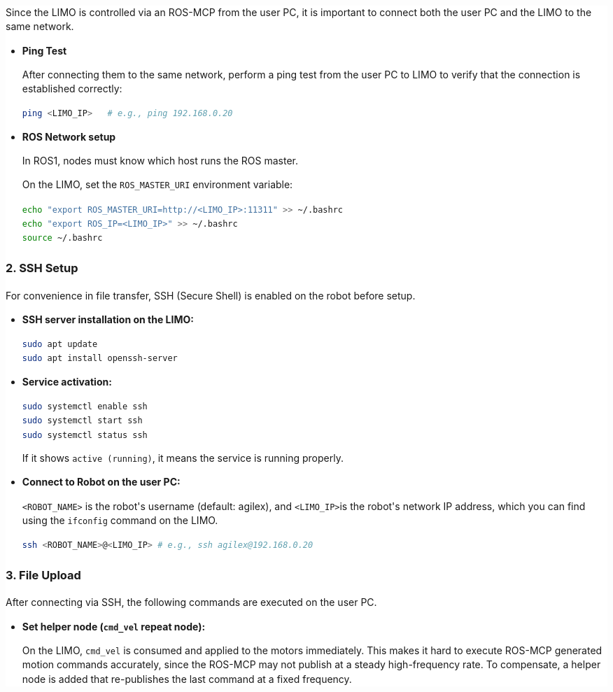 Since the LIMO is controlled via an ROS-MCP from the user PC, it is important to connect both the user PC and the LIMO to the same network.
- **Ping Test**
    
    After connecting them to the same network, perform a ping test from the user PC to LIMO to verify that the connection is established correctly: 
    
    ```bash
    ping <LIMO_IP>   # e.g., ping 192.168.0.20
    ```
    
- **ROS Network setup**
    
    In ROS1, nodes must know which host runs the ROS master. 
    
    On the LIMO, set the `ROS_MASTER_URI` environment variable:
    
    ```bash
    echo "export ROS_MASTER_URI=http://<LIMO_IP>:11311" >> ~/.bashrc
    echo "export ROS_IP=<LIMO_IP>" >> ~/.bashrc
    source ~/.bashrc
    ```
### 2. SSH Setup

For convenience in file transfer, SSH (Secure Shell) is enabled on the robot before setup.

- **SSH server installation on the LIMO:**

    ```bash
    sudo apt update
    sudo apt install openssh-server
    ```

- **Service activation:**
    ```bash
    sudo systemctl enable ssh
    sudo systemctl start ssh
    sudo systemctl status ssh
    ```
    If it shows `active (running)`, it means the service is running properly.

- **Connect to Robot on the user PC:**

    `<ROBOT_NAME>` is the robot's username (default: agilex), and `<LIMO_IP>`is the robot's network IP address, which you can find using the `ifconfig` command on the LIMO.
    ```bash
    ssh <ROBOT_NAME>@<LIMO_IP> # e.g., ssh agilex@192.168.0.20
### 3. File Upload
After connecting via SSH, the following commands are executed on the user PC.



- **Set helper node (`cmd_vel` repeat node):**
    

    On the LIMO, `cmd_vel` is consumed and applied to the motors immediately. This makes it hard to execute ROS-MCP generated motion commands accurately, since the ROS-MCP may not publish at a steady high-frequency rate. To compensate, a helper node is added that re-publishes the last command at a fixed frequency. 
